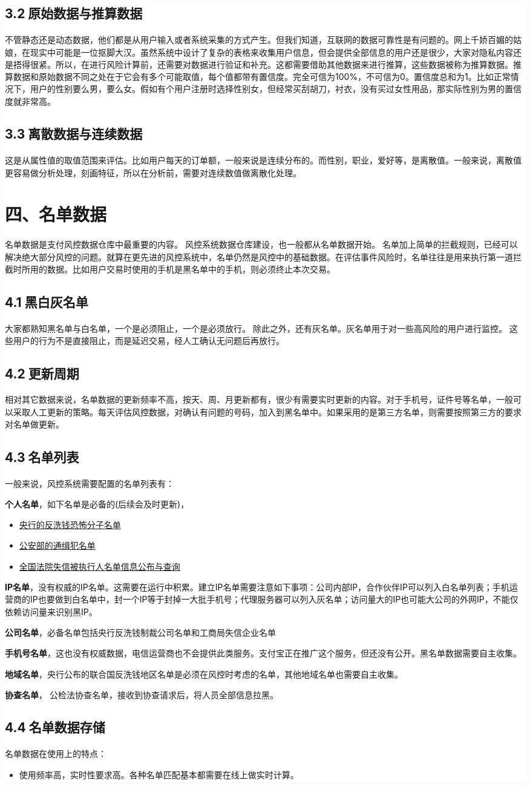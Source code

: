 ## 3.2 原始数据与推算数据

不管静态还是动态数据，他们都是从用户输入或者系统采集的方式产生。但我们知道，互联网的数据可靠性是有问题的。网上千娇百媚的姑娘，在现实中可能是一位抠脚大汉。虽然系统中设计了复杂的表格来收集用户信息，但会提供全部信息的用户还是很少，大家对隐私内容还是捂得很紧。所以，在进行风险计算前，还需要对数据进行验证和补充。这都需要借助其他数据来进行推算，这些数据被称为推算数据。推算数据和原始数据不同之处在于它会有多个可能取值，每个值都带有置信度。完全可信为100%，不可信为0。置信度总和为1。比如正常情况下，用户的性别要么男，要么女。假如有个用户注册时选择性别女，但经常买刮胡刀，衬衣，没有买过女性用品，那实际性别为男的置信度就非常高。

## 3.3 离散数据与连续数据

这是从属性值的取值范围来评估。比如用户每天的订单额，一般来说是连续分布的。而性别，职业，爱好等，是离散值。一般来说，离散值更容易做分析处理，刻画特征，所以在分析前，需要对连续数值做离散化处理。

# 四、名单数据

名单数据是支付风控数据仓库中最重要的内容。 风控系统数据仓库建设，也一般都从名单数据开始。 名单加上简单的拦截规则，已经可以解决绝大部分风控的问题。就算在更先进的风控系统中，名单仍然是风控中的基础数据。在评估事件风险时，名单往往是用来执行第一道拦截时所用的数据。比如用户交易时使用的手机是黑名单中的手机，则必须终止本次交易。

## 4.1 黑白灰名单

大家都熟知黑名单与白名单，一个是必须阻止，一个是必须放行。 除此之外，还有灰名单。灰名单用于对一些高风险的用户进行监控。 这些用户的行为不是直接阻止，而是延迟交易，经人工确认无问题后再放行。

## 4.2 更新周期

相对其它数据来说，名单数据的更新频率不高，按天、周、月更新都有，很少有需要实时更新的内容。对于手机号，证件号等名单，一般可以采取人工更新的策略。每天评估风控数据，对确认有问题的号码，加入到黑名单中。如果采用的是第三方名单，则需要按照第三方的要求对名单做更新。

## 4.3 名单列表

一般来说，风控系统需要配置的名单列表有：

**个人名单**，如下名单是必备的(后续会及时更新)，

- [央行的反洗钱恐怖分子名单](http://www.pbc.gov.cn/fanxiqianju/135153/135267/index.html)

- [公安部的通缉犯名单](http://www.zhuatongji.com/gawtjfmd/)
- [全国法院失信被执行人名单信息公布与查询](http://shixin.court.gov.cn/)

**IP名单**，没有权威的IP名单。这需要在运行中积累。建立IP名单需要注意如下事项：公司内部IP，合作伙伴IP可以列入白名单列表；手机运营商的IP也要做到白名单中，封一个IP等于封掉一大批手机号；代理服务器可以列入灰名单；访问量大的IP也可能大公司的外网IP，不能仅依赖访问量来识别黑IP。

**公司名单**，必备名单包括央行反洗钱制裁公司名单和工商局失信企业名单

**手机号名单**，这也没有权威数据，电信运营商也不会提供此类服务。支付宝正在推广这个服务，但还没有公开。黑名单数据需要自主收集。

**地域名单**，央行公布的联合国反洗钱地区名单是必须在风控时考虑的名单，其他地域名单也需要自主收集。

**协查名单**， 公检法协查名单，接收到协查请求后，将人员全部信息拉黑。

## 4.4 名单数据存储

名单数据在使用上的特点：

- 使用频率高，实时性要求高。各种名单匹配基本都需要在线上做实时计算。
